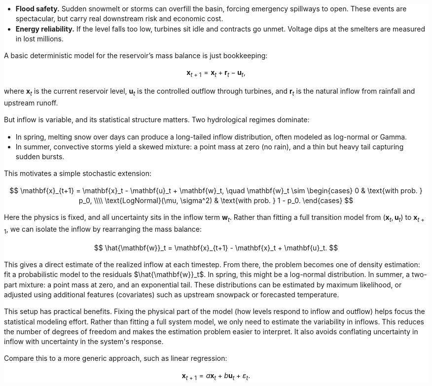 * **Flood safety.** Sudden snowmelt or storms can overfill the basin, forcing emergency spillways to open. These events are spectacular, but carry real downstream risk and economic cost.
* **Energy reliability.** If the level falls too low, turbines sit idle and contracts go unmet. Voltage dips at the smelters are measured in lost millions.

A basic deterministic model for the reservoir’s mass balance is just bookkeeping:

$$
\mathbf{x}_{t+1} = \mathbf{x}_t + \mathbf{r}_t - \mathbf{u}_t,
$$

where $\mathbf{x}_t$ is the current reservoir level, $\mathbf{u}_t$ is the controlled outflow through turbines, and $\mathbf{r}_t$ is the natural inflow from rainfall and upstream runoff.

But inflow is variable, and its statistical structure matters. Two hydrological regimes dominate:

* In spring, melting snow over days can produce a long-tailed inflow distribution, often modeled as log-normal or Gamma.
* In summer, convective storms yield a skewed mixture: a point mass at zero (no rain), and a thin but heavy tail capturing sudden bursts.

This motivates a simple stochastic extension:

$$
\mathbf{x}_{t+1} = \mathbf{x}_t - \mathbf{u}_t + \mathbf{w}_t, \quad
\mathbf{w}_t \sim
\begin{cases}
0 & \text{with prob. } p_0, \\\\
\text{LogNormal}(\mu, \sigma^2) & \text{with prob. } 1 - p_0.
\end{cases}
$$

Here the physics is fixed, and all uncertainty sits in the inflow term $\mathbf{w}_t$. Rather than fitting a full transition model from $(\mathbf{x}_t, \mathbf{u}_t)$ to $\mathbf{x}_{t+1}$, we can isolate the inflow by rearranging the mass balance:

$$
\hat{\mathbf{w}}_t = \mathbf{x}_{t+1} - \mathbf{x}_t + \mathbf{u}_t.
$$

This gives a direct estimate of the realized inflow at each timestep. From there, the problem becomes one of density estimation: fit a probabilistic model to the residuals $\hat{\mathbf{w}}_t$. In spring, this might be a log-normal distribution. In summer, a two-part mixture: a point mass at zero, and an exponential tail. These distributions can be estimated by maximum likelihood, or adjusted using additional features (covariates) such as upstream snowpack or forecasted temperature.

This setup has practical benefits. Fixing the physical part of the model (how levels respond to inflow and outflow) helps focus the statistical modeling effort. Rather than fitting a full system model, we only need to estimate the variability in inflows. This reduces the number of degrees of freedom and makes the estimation problem easier to interpret. It also avoids conflating uncertainty in inflow with uncertainty in the system's response.

Compare this to a more generic approach, such as linear regression:

$$
\mathbf{x}_{t+1} = a \mathbf{x}_t + b \mathbf{u}_t + \varepsilon_t.
$$
